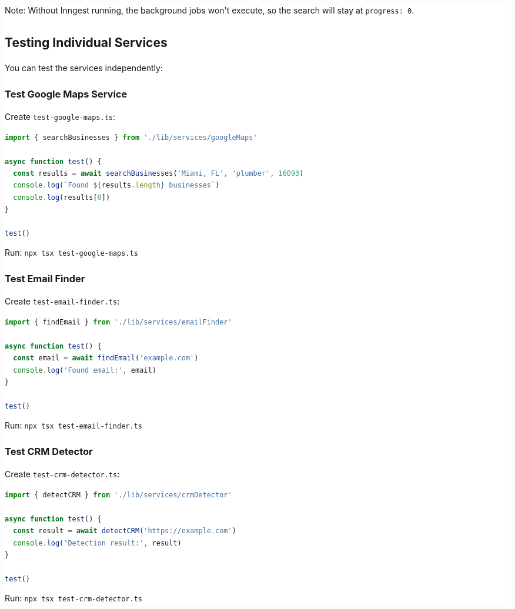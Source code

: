 Note: Without Inngest running, the background jobs won't execute, so the search will stay at `progress: 0`.

## Testing Individual Services

You can test the services independently:

### Test Google Maps Service
Create `test-google-maps.ts`:
```typescript
import { searchBusinesses } from './lib/services/googleMaps'

async function test() {
  const results = await searchBusinesses('Miami, FL', 'plumber', 16093)
  console.log(`Found ${results.length} businesses`)
  console.log(results[0])
}

test()
```

Run: `npx tsx test-google-maps.ts`

### Test Email Finder
Create `test-email-finder.ts`:
```typescript
import { findEmail } from './lib/services/emailFinder'

async function test() {
  const email = await findEmail('example.com')
  console.log('Found email:', email)
}

test()
```

Run: `npx tsx test-email-finder.ts`

### Test CRM Detector
Create `test-crm-detector.ts`:
```typescript
import { detectCRM } from './lib/services/crmDetector'

async function test() {
  const result = await detectCRM('https://example.com')
  console.log('Detection result:', result)
}

test()
```

Run: `npx tsx test-crm-detector.ts`
